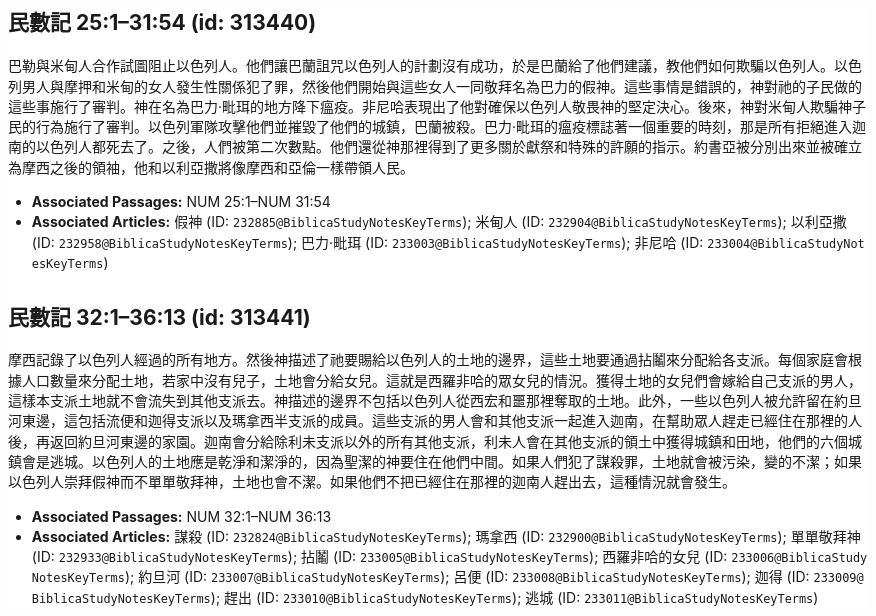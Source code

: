 ## 民數記 25:1–31:54 (id: 313440)

巴勒與米甸人合作試圖阻止以色列人。他們讓巴蘭詛咒以色列人的計劃沒有成功，於是巴蘭給了他們建議，教他們如何欺騙以色列人。以色列男人與摩押和米甸的女人發生性關係犯了罪，然後他們開始與這些女人一同敬拜名為巴力的假神。這些事情是錯誤的，神對祂的子民做的這些事施行了審判。神在名為巴力·毗珥的地方降下瘟疫。非尼哈表現出了他對確保以色列人敬畏神的堅定決心。後來，神對米甸人欺騙神子民的行為施行了審判。以色列軍隊攻擊他們並摧毀了他們的城鎮，巴蘭被殺。巴力·毗珥的瘟疫標誌著一個重要的時刻，那是所有拒絕進入迦南的以色列人都死去了。之後，人們被第二次數點。他們還從神那裡得到了更多關於獻祭和特殊的許願的指示。約書亞被分別出來並被確立為摩西之後的領袖，他和以利亞撒將像摩西和亞倫一樣帶領人民。

* **Associated Passages:** NUM 25:1–NUM 31:54
* **Associated Articles:** 假神 (ID: `232885@BiblicaStudyNotesKeyTerms`); 米甸人 (ID: `232904@BiblicaStudyNotesKeyTerms`); 以利亞撒 (ID: `232958@BiblicaStudyNotesKeyTerms`); 巴力·毗珥 (ID: `233003@BiblicaStudyNotesKeyTerms`); 非尼哈 (ID: `233004@BiblicaStudyNotesKeyTerms`)

## 民數記 32:1–36:13 (id: 313441)

摩西記錄了以色列人經過的所有地方。然後神描述了祂要賜給以色列人的土地的邊界，這些土地要通過拈鬮來分配給各支派。每個家庭會根據人口數量來分配土地，若家中沒有兒子，土地會分給女兒。這就是西羅非哈的眾女兒的情況。獲得土地的女兒們會嫁給自己支派的男人，這樣本支派土地就不會流失到其他支派去。神描述的邊界不包括以色列人從西宏和噩那裡奪取的土地。此外，一些以色列人被允許留在約旦河東邊，這包括流便和迦得支派以及瑪拿西半支派的成員。這些支派的男人會和其他支派一起進入迦南，在幫助眾人趕走已經住在那裡的人後，再返回約旦河東邊的家園。迦南會分給除利未支派以外的所有其他支派，利未人會在其他支派的領土中獲得城鎮和田地，他們的六個城鎮會是逃城。以色列人的土地應是乾淨和潔淨的，因為聖潔的神要住在他們中間。如果人們犯了謀殺罪，土地就會被污染，變的不潔；如果以色列人崇拜假神而不單單敬拜神，土地也會不潔。如果他們不把已經住在那裡的迦南人趕出去，這種情況就會發生。

* **Associated Passages:** NUM 32:1–NUM 36:13
* **Associated Articles:** 謀殺 (ID: `232824@BiblicaStudyNotesKeyTerms`); 瑪拿西 (ID: `232900@BiblicaStudyNotesKeyTerms`); 單單敬拜神 (ID: `232933@BiblicaStudyNotesKeyTerms`); 拈鬮 (ID: `233005@BiblicaStudyNotesKeyTerms`); 西羅非哈的女兒 (ID: `233006@BiblicaStudyNotesKeyTerms`); 約旦河 (ID: `233007@BiblicaStudyNotesKeyTerms`); 呂便 (ID: `233008@BiblicaStudyNotesKeyTerms`); 迦得 (ID: `233009@BiblicaStudyNotesKeyTerms`); 趕出 (ID: `233010@BiblicaStudyNotesKeyTerms`); 逃城 (ID: `233011@BiblicaStudyNotesKeyTerms`)

